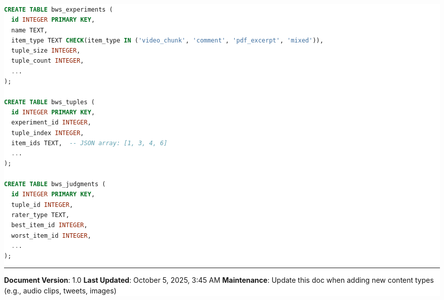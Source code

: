 ```sql
CREATE TABLE bws_experiments (
  id INTEGER PRIMARY KEY,
  name TEXT,
  item_type TEXT CHECK(item_type IN ('video_chunk', 'comment', 'pdf_excerpt', 'mixed')),
  tuple_size INTEGER,
  tuple_count INTEGER,
  ...
);

CREATE TABLE bws_tuples (
  id INTEGER PRIMARY KEY,
  experiment_id INTEGER,
  tuple_index INTEGER,
  item_ids TEXT,  -- JSON array: [1, 3, 4, 6]
  ...
);

CREATE TABLE bws_judgments (
  id INTEGER PRIMARY KEY,
  tuple_id INTEGER,
  rater_type TEXT,
  best_item_id INTEGER,
  worst_item_id INTEGER,
  ...
);
```

---

**Document Version**: 1.0
**Last Updated**: October 5, 2025, 3:45 AM
**Maintenance**: Update this doc when adding new content types (e.g., audio clips, tweets, images)
